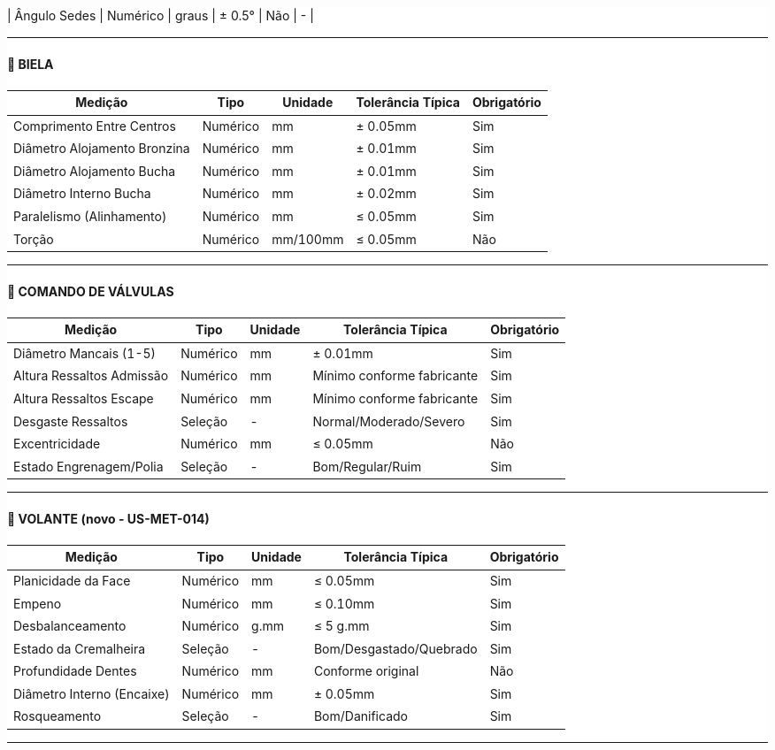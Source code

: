 | Ângulo Sedes | Numérico | graus | ± 0.5° | Não | - |

---

#### 🔩 BIELA

| Medição | Tipo | Unidade | Tolerância Típica | Obrigatório |
|---------|------|---------|-------------------|-------------|
| Comprimento Entre Centros | Numérico | mm | ± 0.05mm | Sim |
| Diâmetro Alojamento Bronzina | Numérico | mm | ± 0.01mm | Sim |
| Diâmetro Alojamento Bucha | Numérico | mm | ± 0.01mm | Sim |
| Diâmetro Interno Bucha | Numérico | mm | ± 0.02mm | Sim |
| Paralelismo (Alinhamento) | Numérico | mm | ≤ 0.05mm | Sim |
| Torção | Numérico | mm/100mm | ≤ 0.05mm | Não |

---

#### 📐 COMANDO DE VÁLVULAS

| Medição | Tipo | Unidade | Tolerância Típica | Obrigatório |
|---------|------|---------|-------------------|-------------|
| Diâmetro Mancais (1-5) | Numérico | mm | ± 0.01mm | Sim |
| Altura Ressaltos Admissão | Numérico | mm | Mínimo conforme fabricante | Sim |
| Altura Ressaltos Escape | Numérico | mm | Mínimo conforme fabricante | Sim |
| Desgaste Ressaltos | Seleção | - | Normal/Moderado/Severo | Sim |
| Excentricidade | Numérico | mm | ≤ 0.05mm | Não |
| Estado Engrenagem/Polia | Seleção | - | Bom/Regular/Ruim | Sim |

---

#### 🎡 VOLANTE (novo - US-MET-014)

| Medição | Tipo | Unidade | Tolerância Típica | Obrigatório |
|---------|------|---------|-------------------|-------------|
| Planicidade da Face | Numérico | mm | ≤ 0.05mm | Sim |
| Empeno | Numérico | mm | ≤ 0.10mm | Sim |
| Desbalanceamento | Numérico | g.mm | ≤ 5 g.mm | Sim |
| Estado da Cremalheira | Seleção | - | Bom/Desgastado/Quebrado | Sim |
| Profundidade Dentes | Numérico | mm | Conforme original | Não |
| Diâmetro Interno (Encaixe) | Numérico | mm | ± 0.05mm | Sim |
| Rosqueamento | Seleção | - | Bom/Danificado | Sim |

---